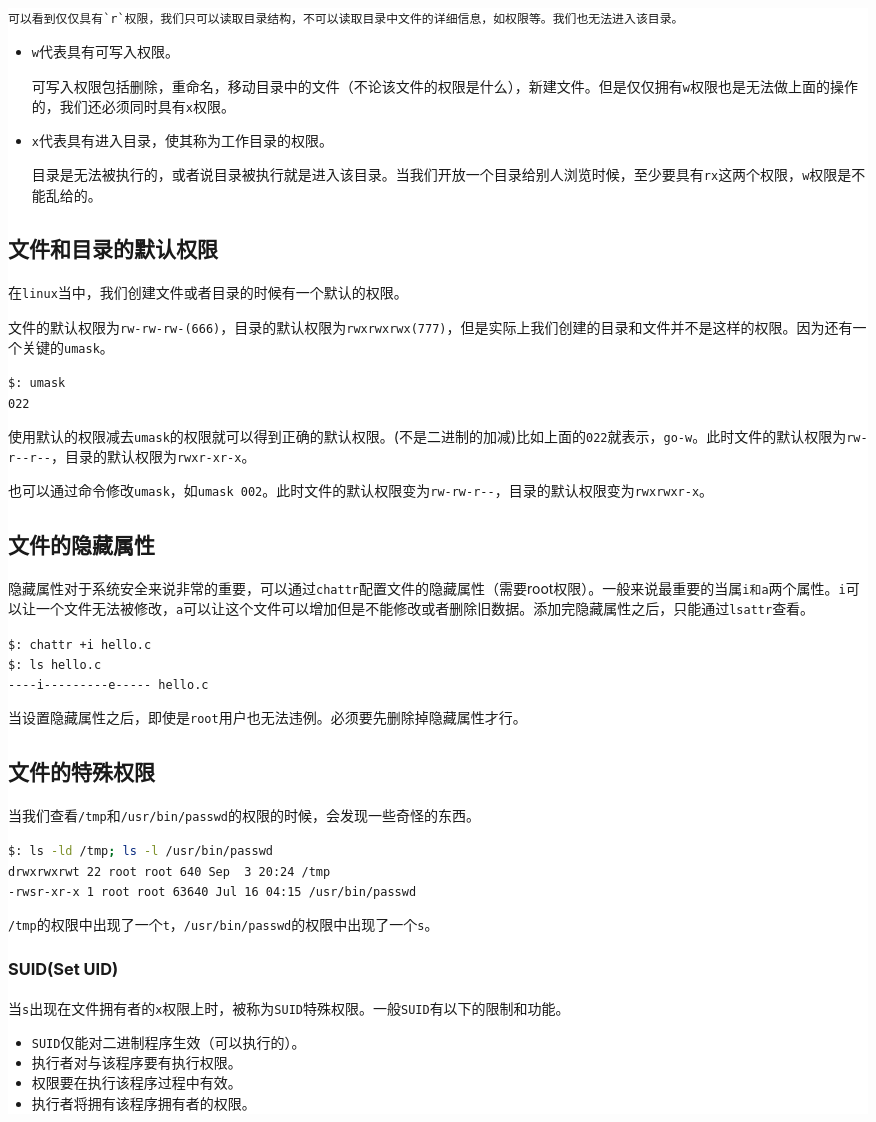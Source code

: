     可以看到仅仅具有`r`权限，我们只可以读取目录结构，不可以读取目录中文件的详细信息，如权限等。我们也无法进入该目录。

-   `w`代表具有可写入权限。

    可写入权限包括删除，重命名，移动目录中的文件（不论该文件的权限是什么），新建文件。但是仅仅拥有`w`权限也是无法做上面的操作的，我们还必须同时具有`x`权限。

-   `x`代表具有进入目录，使其称为工作目录的权限。

    目录是无法被执行的，或者说目录被执行就是进入该目录。当我们开放一个目录给别人浏览时候，至少要具有`rx`这两个权限，`w`权限是不能乱给的。

## 文件和目录的默认权限

在`linux`当中，我们创建文件或者目录的时候有一个默认的权限。

文件的默认权限为`rw-rw-rw-(666)`，目录的默认权限为`rwxrwxrwx(777)`，但是实际上我们创建的目录和文件并不是这样的权限。因为还有一个关键的`umask`。

```bash
$: umask
022
```

使用默认的权限减去`umask`的权限就可以得到正确的默认权限。(不是二进制的加减)比如上面的`022`就表示，`go-w`。此时文件的默认权限为`rw-r--r--`，目录的默认权限为`rwxr-xr-x`。

也可以通过命令修改`umask`，如`umask 002`。此时文件的默认权限变为`rw-rw-r--`，目录的默认权限变为`rwxrwxr-x`。

## 文件的隐藏属性

隐藏属性对于系统安全来说非常的重要，可以通过`chattr`配置文件的隐藏属性（需要root权限）。一般来说最重要的当属`i和a`两个属性。`i`可以让一个文件无法被修改，`a`可以让这个文件可以增加但是不能修改或者删除旧数据。添加完隐藏属性之后，只能通过`lsattr`查看。

```bash
$: chattr +i hello.c
$: ls hello.c
----i---------e----- hello.c
```

当设置隐藏属性之后，即使是`root`用户也无法违例。必须要先删除掉隐藏属性才行。

## 文件的特殊权限

当我们查看`/tmp`和`/usr/bin/passwd`的权限的时候，会发现一些奇怪的东西。

```bash
$: ls -ld /tmp; ls -l /usr/bin/passwd
drwxrwxrwt 22 root root 640 Sep  3 20:24 /tmp
-rwsr-xr-x 1 root root 63640 Jul 16 04:15 /usr/bin/passwd
```

`/tmp`的权限中出现了一个`t`，`/usr/bin/passwd`的权限中出现了一个`s`。

### SUID(Set UID)

当`s`出现在文件拥有者的`x`权限上时，被称为`SUID`特殊权限。一般`SUID`有以下的限制和功能。

-   `SUID`仅能对二进制程序生效（可以执行的）。
-   执行者对与该程序要有执行权限。
-   权限要在执行该程序过程中有效。
-   执行者将拥有该程序拥有者的权限。
